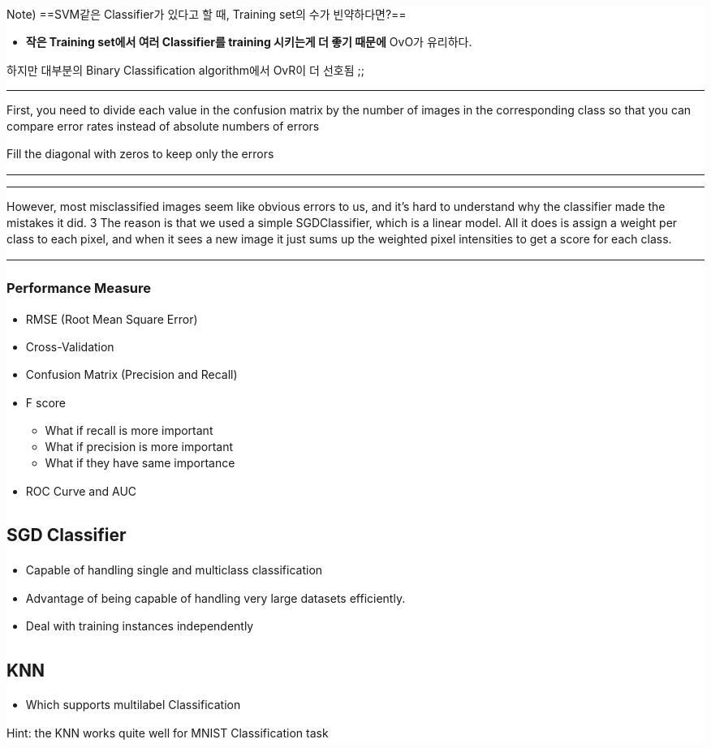 Note) ==SVM같은 Classifier가 있다고 할 때, Training set의 수가 빈약하다면?==

- **작은 Training set에서 여러 Classifier를 training 시키는게 더 좋기 때문에** OvO가 유리하다.

하지만 대부분의 Binary Classification algorithm에서 OvR이 더 선호됨 ;;

---

First, you need to divide each value in the confusion matrix by the number of images in the corresponding class so that you can compare error rates instead of absolute numbers of errors

Fill the diagonal with zeros to keep only the errors

---





---

However, most misclassified images seem like obvious errors to us, and it’s hard to understand why the classifier made the mistakes it did. 3 The reason is that we used a simple SGDClassifier, which is a linear model. All it does is assign a weight per class to each pixel, and when it sees a new image it just sums up the weighted pixel intensities to get a score for each class.

---



### Performance Measure

- RMSE (Root Mean Square Error)

- Cross-Validation
- Confusion Matrix (Precision and Recall)
- F score
  - What if recall is more important
  - What if precision is more important
  - What if they have same importance

- ROC Curve and AUC



## SGD Classifier

- Capable of handling single and multiclass classification

- Advantage of being capable of handling very large datasets efficiently.
- Deal with training instances independently



## KNN

- Which supports multilabel Classification

Hint: the KNN works quite well for MNIST Classification task

